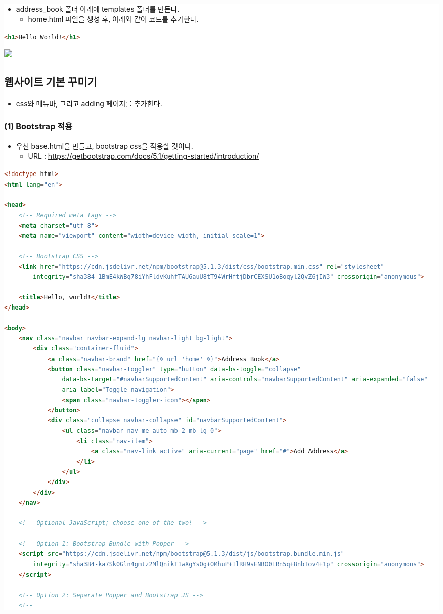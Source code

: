 - address_book 폴더 아래에 templates 폴더를 만든다. 
  + home.html 파일을 생성 후, 아래와 같이 코드를 추가한다. 
```html
<h1>Hello World!</h1>
```

![](/img/fig04_hello_world.png)

## 웹사이트 기본 꾸미기
- css와 메뉴바, 그리고 adding 페이지를 추가한다. 

### (1) Bootstrap 적용
- 우선 base.html을 만들고, bootstrap css을 적용할 것이다. 
  + URL : https://getbootstrap.com/docs/5.1/getting-started/introduction/
```html
<!doctype html>
<html lang="en">

<head>
    <!-- Required meta tags -->
    <meta charset="utf-8">
    <meta name="viewport" content="width=device-width, initial-scale=1">

    <!-- Bootstrap CSS -->
    <link href="https://cdn.jsdelivr.net/npm/bootstrap@5.1.3/dist/css/bootstrap.min.css" rel="stylesheet"
        integrity="sha384-1BmE4kWBq78iYhFldvKuhfTAU6auU8tT94WrHftjDbrCEXSU1oBoqyl2QvZ6jIW3" crossorigin="anonymous">

    <title>Hello, world!</title>
</head>

<body>
    <nav class="navbar navbar-expand-lg navbar-light bg-light">
        <div class="container-fluid">
            <a class="navbar-brand" href="{% url 'home' %}">Address Book</a>
            <button class="navbar-toggler" type="button" data-bs-toggle="collapse"
                data-bs-target="#navbarSupportedContent" aria-controls="navbarSupportedContent" aria-expanded="false"
                aria-label="Toggle navigation">
                <span class="navbar-toggler-icon"></span>
            </button>
            <div class="collapse navbar-collapse" id="navbarSupportedContent">
                <ul class="navbar-nav me-auto mb-2 mb-lg-0">
                    <li class="nav-item">
                        <a class="nav-link active" aria-current="page" href="#">Add Address</a>
                    </li>
                </ul>
            </div>
        </div>
    </nav>

    <!-- Optional JavaScript; choose one of the two! -->

    <!-- Option 1: Bootstrap Bundle with Popper -->
    <script src="https://cdn.jsdelivr.net/npm/bootstrap@5.1.3/dist/js/bootstrap.bundle.min.js"
        integrity="sha384-ka7Sk0Gln4gmtz2MlQnikT1wXgYsOg+OMhuP+IlRH9sENBO0LRn5q+8nbTov4+1p" crossorigin="anonymous">
    </script>

    <!-- Option 2: Separate Popper and Bootstrap JS -->
    <!--
```